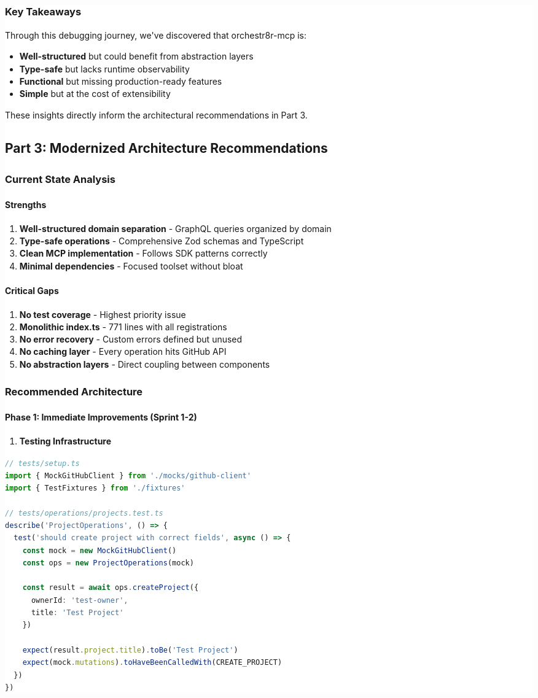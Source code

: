### Key Takeaways

Through this debugging journey, we've discovered that orchestr8r-mcp is:
- **Well-structured** but could benefit from abstraction layers
- **Type-safe** but lacks runtime observability
- **Functional** but missing production-ready features
- **Simple** but at the cost of extensibility

These insights directly inform the architectural recommendations in Part 3.

## Part 3: Modernized Architecture Recommendations

### Current State Analysis

#### Strengths
1. **Well-structured domain separation** - GraphQL queries organized by domain
2. **Type-safe operations** - Comprehensive Zod schemas and TypeScript
3. **Clean MCP implementation** - Follows SDK patterns correctly
4. **Minimal dependencies** - Focused toolset without bloat

#### Critical Gaps
1. **No test coverage** - Highest priority issue
2. **Monolithic index.ts** - 771 lines with all registrations
3. **No error recovery** - Custom errors defined but unused
4. **No caching layer** - Every operation hits GitHub API
5. **No abstraction layers** - Direct coupling between components

### Recommended Architecture

#### Phase 1: Immediate Improvements (Sprint 1-2)

1. **Testing Infrastructure**
```typescript
// tests/setup.ts
import { MockGitHubClient } from './mocks/github-client'
import { TestFixtures } from './fixtures'

// tests/operations/projects.test.ts
describe('ProjectOperations', () => {
  test('should create project with correct fields', async () => {
    const mock = new MockGitHubClient()
    const ops = new ProjectOperations(mock)
    
    const result = await ops.createProject({
      ownerId: 'test-owner',
      title: 'Test Project'
    })
    
    expect(result.project.title).toBe('Test Project')
    expect(mock.mutations).toHaveBeenCalledWith(CREATE_PROJECT)
  })
})
```
